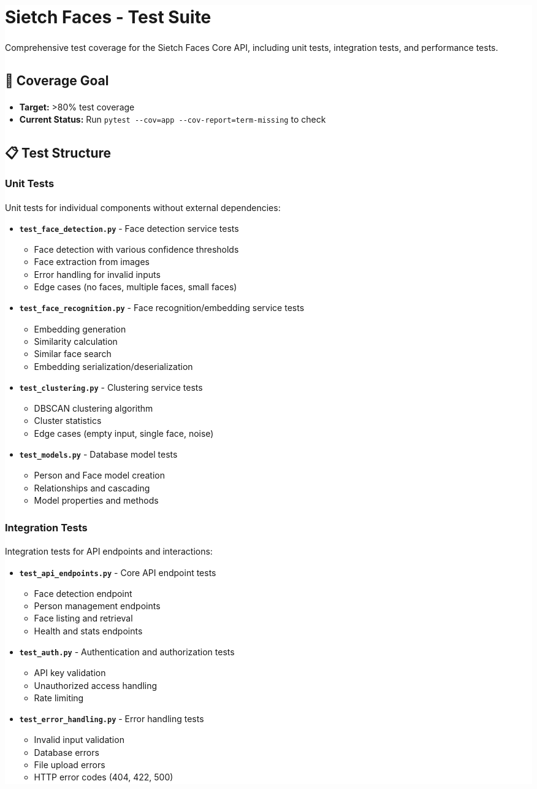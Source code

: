 # Sietch Faces - Test Suite

Comprehensive test coverage for the Sietch Faces Core API, including unit tests, integration tests, and performance tests.

## 🎯 Coverage Goal

- **Target:** >80% test coverage
- **Current Status:** Run `pytest --cov=app --cov-report=term-missing` to check

## 📋 Test Structure

### Unit Tests
Unit tests for individual components without external dependencies:

- **`test_face_detection.py`** - Face detection service tests
  - Face detection with various confidence thresholds
  - Face extraction from images
  - Error handling for invalid inputs
  - Edge cases (no faces, multiple faces, small faces)

- **`test_face_recognition.py`** - Face recognition/embedding service tests
  - Embedding generation
  - Similarity calculation
  - Similar face search
  - Embedding serialization/deserialization

- **`test_clustering.py`** - Clustering service tests
  - DBSCAN clustering algorithm
  - Cluster statistics
  - Edge cases (empty input, single face, noise)

- **`test_models.py`** - Database model tests
  - Person and Face model creation
  - Relationships and cascading
  - Model properties and methods

### Integration Tests
Integration tests for API endpoints and interactions:

- **`test_api_endpoints.py`** - Core API endpoint tests
  - Face detection endpoint
  - Person management endpoints
  - Face listing and retrieval
  - Health and stats endpoints

- **`test_auth.py`** - Authentication and authorization tests
  - API key validation
  - Unauthorized access handling
  - Rate limiting

- **`test_error_handling.py`** - Error handling tests
  - Invalid input validation
  - Database errors
  - File upload errors
  - HTTP error codes (404, 422, 500)
